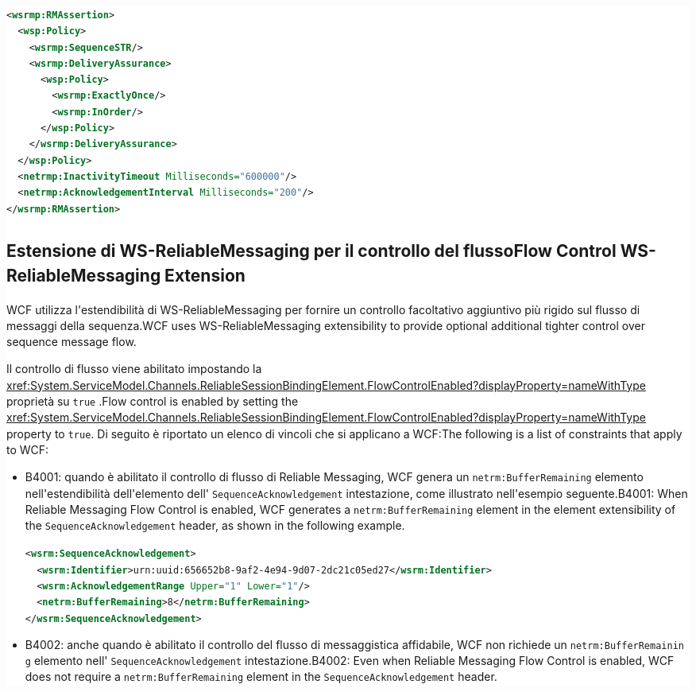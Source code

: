   ```xml
  <wsrmp:RMAssertion>
    <wsp:Policy>
      <wsrmp:SequenceSTR/>
      <wsrmp:DeliveryAssurance>
        <wsp:Policy>
          <wsrmp:ExactlyOnce/>
          <wsrmp:InOrder/>
        </wsp:Policy>
      </wsrmp:DeliveryAssurance>
    </wsp:Policy>
    <netrmp:InactivityTimeout Milliseconds="600000"/>
    <netrmp:AcknowledgementInterval Milliseconds="200"/>
  </wsrmp:RMAssertion>
  ```

## <a name="flow-control-ws-reliablemessaging-extension"></a><span data-ttu-id="0022e-241">Estensione di WS-ReliableMessaging per il controllo del flusso</span><span class="sxs-lookup"><span data-stu-id="0022e-241">Flow Control WS-ReliableMessaging Extension</span></span>

<span data-ttu-id="0022e-242">WCF utilizza l'estendibilità di WS-ReliableMessaging per fornire un controllo facoltativo aggiuntivo più rigido sul flusso di messaggi della sequenza.</span><span class="sxs-lookup"><span data-stu-id="0022e-242">WCF uses WS-ReliableMessaging extensibility to provide optional additional tighter control over sequence message flow.</span></span>

<span data-ttu-id="0022e-243">Il controllo di flusso viene abilitato impostando la <xref:System.ServiceModel.Channels.ReliableSessionBindingElement.FlowControlEnabled?displayProperty=nameWithType> proprietà su `true` .</span><span class="sxs-lookup"><span data-stu-id="0022e-243">Flow control is enabled by setting the <xref:System.ServiceModel.Channels.ReliableSessionBindingElement.FlowControlEnabled?displayProperty=nameWithType> property to `true`.</span></span> <span data-ttu-id="0022e-244">Di seguito è riportato un elenco di vincoli che si applicano a WCF:</span><span class="sxs-lookup"><span data-stu-id="0022e-244">The following is a list of constraints that apply to WCF:</span></span>

- <span data-ttu-id="0022e-245">B4001: quando è abilitato il controllo di flusso di Reliable Messaging, WCF genera un `netrm:BufferRemaining` elemento nell'estendibilità dell'elemento dell' `SequenceAcknowledgement` intestazione, come illustrato nell'esempio seguente.</span><span class="sxs-lookup"><span data-stu-id="0022e-245">B4001: When Reliable Messaging Flow Control is enabled, WCF generates a `netrm:BufferRemaining` element in the element extensibility of the `SequenceAcknowledgement` header, as shown in the following example.</span></span>

  ```xml
  <wsrm:SequenceAcknowledgement>
    <wsrm:Identifier>urn:uuid:656652b8-9af2-4e94-9d07-2dc21c05ed27</wsrm:Identifier>
    <wsrm:AcknowledgementRange Upper="1" Lower="1"/>
    <netrm:BufferRemaining>8</netrm:BufferRemaining>
  </wsrm:SequenceAcknowledgement>
  ```

- <span data-ttu-id="0022e-246">B4002: anche quando è abilitato il controllo del flusso di messaggistica affidabile, WCF non richiede un `netrm:BufferRemaining` elemento nell' `SequenceAcknowledgement` intestazione.</span><span class="sxs-lookup"><span data-stu-id="0022e-246">B4002: Even when Reliable Messaging Flow Control is enabled, WCF does not require a `netrm:BufferRemaining` element in the `SequenceAcknowledgement` header.</span></span>
